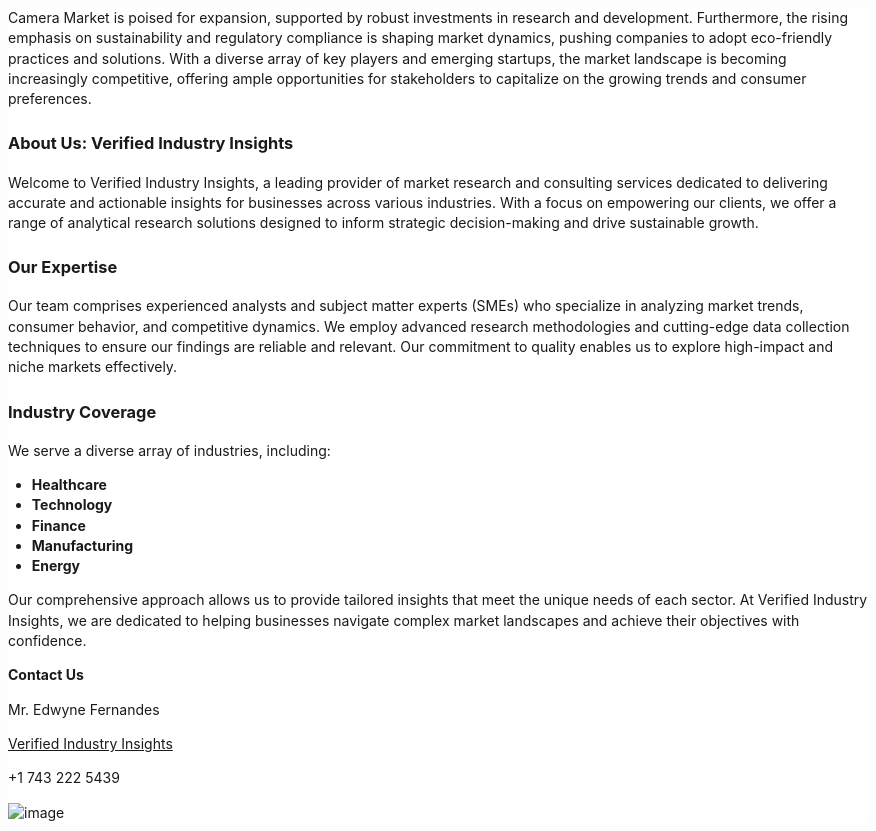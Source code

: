 Camera Market is poised for expansion, supported by robust investments in research and development. Furthermore, the rising emphasis on sustainability and regulatory compliance is shaping market dynamics, pushing companies to adopt eco-friendly practices and solutions. With a diverse array of key players and emerging startups, the market landscape is becoming increasingly competitive, offering ample opportunities for stakeholders to capitalize on the growing trends and consumer preferences.</p><h3>About Us: Verified Industry Insights</h3><p>Welcome to Verified Industry Insights, a leading provider of market research and consulting services dedicated to delivering accurate and actionable insights for businesses across various industries. With a focus on empowering our clients, we offer a range of analytical research solutions designed to inform strategic decision-making and drive sustainable growth.</p><h3>Our Expertise</h3><p>Our team comprises experienced analysts and subject matter experts (SMEs) who specialize in analyzing market trends, consumer behavior, and competitive dynamics. We employ advanced research methodologies and cutting-edge data collection techniques to ensure our findings are reliable and relevant. Our commitment to quality enables us to explore high-impact and niche markets effectively.</p><h3>Industry Coverage</h3><p>We serve a diverse array of industries, including:</p><ul><li><strong>Healthcare</strong></li><li><strong>Technology</strong></li><li><strong>Finance</strong></li><li><strong>Manufacturing</strong></li><li><strong>Energy</strong></li></ul><p>Our comprehensive approach allows us to provide tailored insights that meet the unique needs of each sector. At Verified Industry Insights, we are dedicated to helping businesses navigate complex market landscapes and achieve their objectives with confidence.</p><p><strong>Contact Us</strong></p><p>Mr. Edwyne Fernandes</p><p><a href="https://www.verifiedindustryinsights.com/">Verified Industry Insights</a></p><p>+1 743 222 5439</p>
![image](https://github.com/user-attachments/assets/9c458d30-2a65-4371-a29c-cf7227a5dacb)
